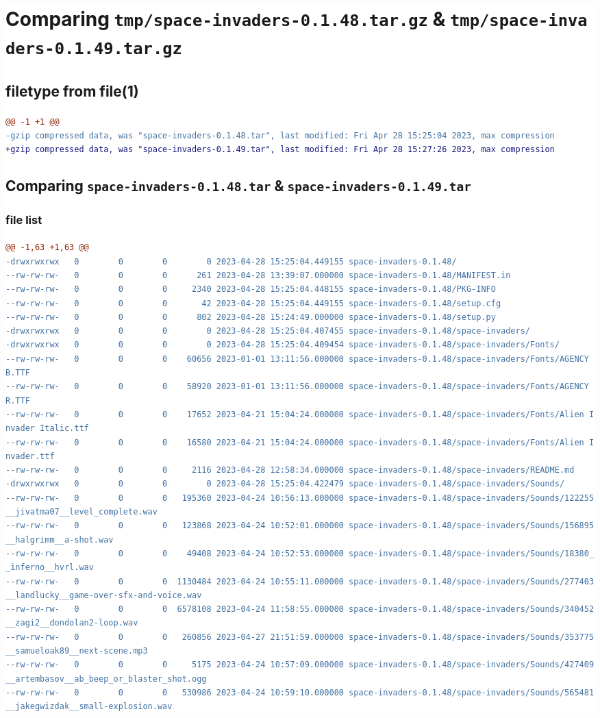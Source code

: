 # Comparing `tmp/space-invaders-0.1.48.tar.gz` & `tmp/space-invaders-0.1.49.tar.gz`

## filetype from file(1)

```diff
@@ -1 +1 @@
-gzip compressed data, was "space-invaders-0.1.48.tar", last modified: Fri Apr 28 15:25:04 2023, max compression
+gzip compressed data, was "space-invaders-0.1.49.tar", last modified: Fri Apr 28 15:27:26 2023, max compression
```

## Comparing `space-invaders-0.1.48.tar` & `space-invaders-0.1.49.tar`

### file list

```diff
@@ -1,63 +1,63 @@
-drwxrwxrwx   0        0        0        0 2023-04-28 15:25:04.449155 space-invaders-0.1.48/
--rw-rw-rw-   0        0        0      261 2023-04-28 13:39:07.000000 space-invaders-0.1.48/MANIFEST.in
--rw-rw-rw-   0        0        0     2340 2023-04-28 15:25:04.448155 space-invaders-0.1.48/PKG-INFO
--rw-rw-rw-   0        0        0       42 2023-04-28 15:25:04.449155 space-invaders-0.1.48/setup.cfg
--rw-rw-rw-   0        0        0      802 2023-04-28 15:24:49.000000 space-invaders-0.1.48/setup.py
-drwxrwxrwx   0        0        0        0 2023-04-28 15:25:04.407455 space-invaders-0.1.48/space-invaders/
-drwxrwxrwx   0        0        0        0 2023-04-28 15:25:04.409454 space-invaders-0.1.48/space-invaders/Fonts/
--rw-rw-rw-   0        0        0    60656 2023-01-01 13:11:56.000000 space-invaders-0.1.48/space-invaders/Fonts/AGENCYB.TTF
--rw-rw-rw-   0        0        0    58920 2023-01-01 13:11:56.000000 space-invaders-0.1.48/space-invaders/Fonts/AGENCYR.TTF
--rw-rw-rw-   0        0        0    17652 2023-04-21 15:04:24.000000 space-invaders-0.1.48/space-invaders/Fonts/Alien Invader Italic.ttf
--rw-rw-rw-   0        0        0    16580 2023-04-21 15:04:24.000000 space-invaders-0.1.48/space-invaders/Fonts/Alien Invader.ttf
--rw-rw-rw-   0        0        0     2116 2023-04-28 12:58:34.000000 space-invaders-0.1.48/space-invaders/README.md
-drwxrwxrwx   0        0        0        0 2023-04-28 15:25:04.422479 space-invaders-0.1.48/space-invaders/Sounds/
--rw-rw-rw-   0        0        0   195360 2023-04-24 10:56:13.000000 space-invaders-0.1.48/space-invaders/Sounds/122255__jivatma07__level_complete.wav
--rw-rw-rw-   0        0        0   123868 2023-04-24 10:52:01.000000 space-invaders-0.1.48/space-invaders/Sounds/156895__halgrimm__a-shot.wav
--rw-rw-rw-   0        0        0    49408 2023-04-24 10:52:53.000000 space-invaders-0.1.48/space-invaders/Sounds/18380__inferno__hvrl.wav
--rw-rw-rw-   0        0        0  1130484 2023-04-24 10:55:11.000000 space-invaders-0.1.48/space-invaders/Sounds/277403__landlucky__game-over-sfx-and-voice.wav
--rw-rw-rw-   0        0        0  6578108 2023-04-24 11:58:55.000000 space-invaders-0.1.48/space-invaders/Sounds/340452__zagi2__dondolan2-loop.wav
--rw-rw-rw-   0        0        0   260856 2023-04-27 21:51:59.000000 space-invaders-0.1.48/space-invaders/Sounds/353775__samueloak89__next-scene.mp3
--rw-rw-rw-   0        0        0     5175 2023-04-24 10:57:09.000000 space-invaders-0.1.48/space-invaders/Sounds/427409__artembasov__ab_beep_or_blaster_shot.ogg
--rw-rw-rw-   0        0        0   530986 2023-04-24 10:59:10.000000 space-invaders-0.1.48/space-invaders/Sounds/565481__jakegwizdak__small-explosion.wav
```